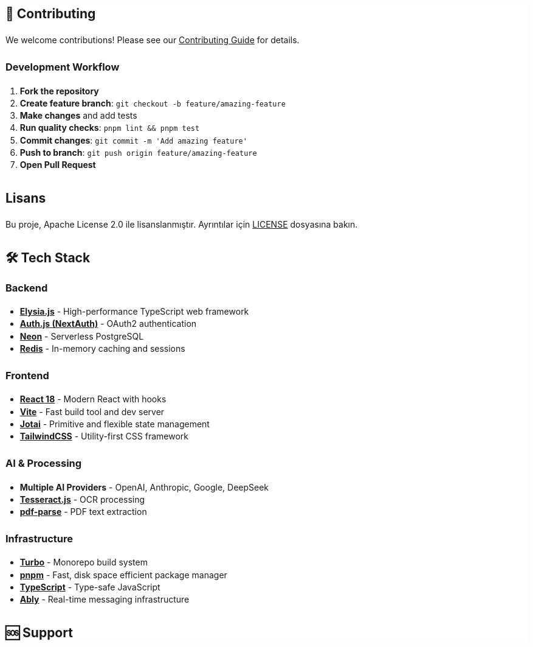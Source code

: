 ## 🤝 Contributing

We welcome contributions! Please see our [Contributing Guide](./docs/CONTRIBUTING.md) for details.

### Development Workflow

1. **Fork the repository**
2. **Create feature branch**: `git checkout -b feature/amazing-feature`
3. **Make changes** and add tests
4. **Run quality checks**: `pnpm lint && pnpm test`
5. **Commit changes**: `git commit -m 'Add amazing feature'`
6. **Push to branch**: `git push origin feature/amazing-feature`
7. **Open Pull Request**

## Lisans

Bu proje, Apache License 2.0 ile lisanslanmıştır. Ayrıntılar için [LICENSE](./LICENSE) dosyasına bakın.

## 🛠️ Tech Stack

### Backend

- **[Elysia.js](https://elysiajs.com/)** - High-performance TypeScript web framework
- **[Auth.js (NextAuth)](https://authjs.dev/)** - OAuth2 authentication
- **[Neon](https://neon.tech/)** - Serverless PostgreSQL
- **[Redis](https://redis.io/)** - In-memory caching and sessions

### Frontend

- **[React 18](https://react.dev/)** - Modern React with hooks
- **[Vite](https://vitejs.dev/)** - Fast build tool and dev server
- **[Jotai](https://jotai.org/)** - Primitive and flexible state management
- **[TailwindCSS](https://tailwindcss.com/)** - Utility-first CSS framework

### AI & Processing

- **Multiple AI Providers** - OpenAI, Anthropic, Google, DeepSeek
- **[Tesseract.js](https://tesseract.projectnaptha.com/)** - OCR processing
- **[pdf-parse](https://www.npmjs.com/package/pdf-parse)** - PDF text extraction

### Infrastructure

- **[Turbo](https://turbo.build/)** - Monorepo build system
- **[pnpm](https://pnpm.io/)** - Fast, disk space efficient package manager
- **[TypeScript](https://www.typescriptlang.org/)** - Type-safe JavaScript
- **[Ably](https://ably.com/)** - Real-time messaging infrastructure

## 🆘 Support
